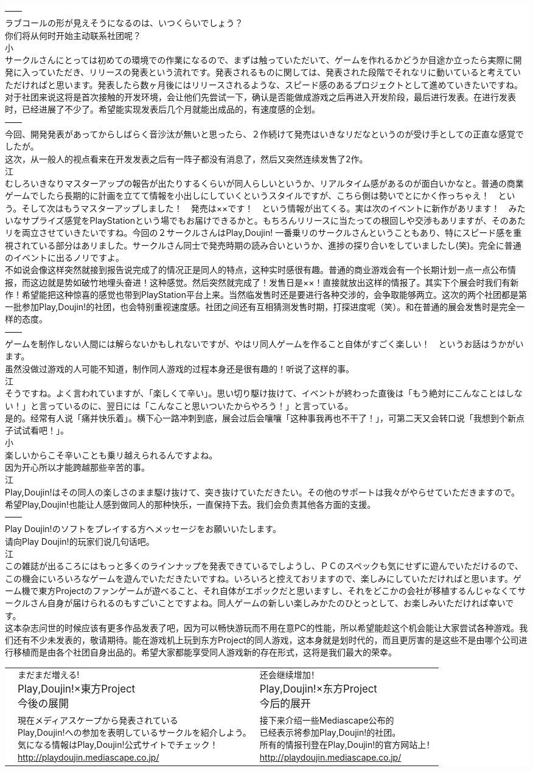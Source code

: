 <tr class="tt-content" id="=-25" data-pos="&#91;&quot;=&quot;,25&#93;"><td id="——" class="tt-char" lang="zh"><div class="poem">——</div></td><td class="tt-ja" lang="ja"><div class="poem">ラブコールの形が見えそうになるのは、いつくらいでしょう？</div></td><td class="tt-zh" lang="zh"><div class="poem">你们将从何时开始主动联系社团呢？</div></td></tr><tr class="tt-content" id="=-26" data-pos="&#91;&quot;=&quot;,26&#93;"><td id="小" class="tt-char" lang="zh"><div class="poem">小</div></td><td class="tt-ja" lang="ja"><div class="poem">サークルさんにとっては初めての環境での作業になるので、まずは触っていただいて、ゲームを作れるかどうか目途か立ったら実際に開発に入っていただき、リリースの発表という流れです。発表されるものに関しては、発表された段階でそれなリに動いていると考えていただければと思います。発表したら数ヶ月後にはリリースされるような、スピード感のあるプロジェクトとして進めていきたいですね。</div></td><td class="tt-zh" lang="zh"><div class="poem">对于社团来说这将是首次接触的开发环境，会让他们先尝试一下，确认是否能做成游戏之后再进入开发阶段，最后进行发表。在进行发表时，已经进展了不少了。希望能实现发表后几个月就能出成品的，有速度感的企划。</div></td></tr><tr class="tt-content" id="=-27" data-pos="&#91;&quot;=&quot;,27&#93;"><td id="——" class="tt-char" lang="zh"><div class="poem">——</div></td><td class="tt-ja" lang="ja"><div class="poem">今回、開発発表があってからしばらく音沙汰が無いと思ったら、２作続けて発売はいきなリだなというのが受け手としての正直な感覚でしたが。</div></td><td class="tt-zh" lang="zh"><div class="poem">这次，从一般人的视点看来在开发发表之后有一阵子都没有消息了，然后又突然连续发售了2作。</div></td></tr><tr class="tt-content" id="=-28" data-pos="&#91;&quot;=&quot;,28&#93;"><td id="江" class="tt-char" lang="zh"><div class="poem">江</div></td><td class="tt-ja" lang="ja"><div class="poem">むしろいきなりマスターアップの報告が出たりするくらいが同人らしいというか、リアルタイム感があるのが面白いかなと。普通の商業ゲームでしたら長期的に計画を立てて情報を小出しにしていくというスタイルですが、こちら側は勢いでとにかく作っちゃえ！　という。そして次はもうマスターアップしました！　発売は××です！　という情報が出てくる。実は次のイベントに新作があリます！　みたいなサプライズ感覚をPIayStationという場でもお届けできるかと。もちろんリリースに当たっての根回しや交渉もあリますが、そのあたリを両立させていきたいですね。今回の２サークルさんはPlay,Doujin! 一番乗リのサークルさんということもあり、特にスピード感を重視されている部分はあリました。サークルさん同士で発売時期の読み合いというか、進捗の探り合いをしていましたし(笑)。完全に普通のイベントに出るノリですよ。</div></td><td class="tt-zh" lang="zh"><div class="poem">不如说会像这样突然就接到报告说完成了的情况正是同人的特点，这种实时感很有趣。普通的商业游戏会有一个长期计划一点一点公布情报，而这边就是势如破竹地埋头奋进！这种感觉。然后突然就完成了！发售日是××！直接就放出这样的情报了。其实下个展会时我们有新作！希望能把这种惊喜的感觉也带到PlayStation平台上来。当然临发售时还是要进行各种交涉的，会争取能够两立。这次的两个社团都是第一批参加Play,Doujin!的社团，也会特别重视速度感。社团之间还有互相猜测发售时期，打探进度呢（笑）。和在普通的展会发售时是完全一样的态度。</div></td></tr><tr class="tt-content" id="=-29" data-pos="&#91;&quot;=&quot;,29&#93;"><td id="——" class="tt-char" lang="zh"><div class="poem">——</div></td><td class="tt-ja" lang="ja"><div class="poem">ゲームを制作しない人間には解らないかもしれないですが、やはリ同人ゲームを作ること自体がすごく楽しい！　というお話はうかがいます。</div></td><td class="tt-zh" lang="zh"><div class="poem">虽然没做过游戏的人可能不知道，制作同人游戏的过程本身还是很有趣的！听说了这样的事。</div></td></tr><tr class="tt-content" id="=-30" data-pos="&#91;&quot;=&quot;,30&#93;"><td id="江" class="tt-char" lang="zh"><div class="poem">江</div></td><td class="tt-ja" lang="ja"><div class="poem">そうですね。よく言われていますが、「楽しくて辛い」。思い切り駆け抜けて、イベントが終わった直後は「もう絶対にこんなことはしない！」と言っているのに、翌日には「こんなこと思いついたからやろう！」と言っている。</div></td><td class="tt-zh" lang="zh"><div class="poem">是的。经常有人说「痛并快乐着」。横下心一路冲刺到底，展会过后会嚷嚷「这种事我再也不干了！」，可第二天又会转口说「我想到个新点子试试看吧！」。</div></td></tr><tr class="tt-content" id="=-31" data-pos="&#91;&quot;=&quot;,31&#93;"><td id="小" class="tt-char" lang="zh"><div class="poem">小</div></td><td class="tt-ja" lang="ja"><div class="poem">楽しいからこそ辛いことも乗リ越えられるんですよね。</div></td><td class="tt-zh" lang="zh"><div class="poem">因为开心所以才能跨越那些辛苦的事。</div></td></tr><tr class="tt-content" id="=-32" data-pos="&#91;&quot;=&quot;,32&#93;"><td id="江" class="tt-char" lang="zh"><div class="poem">江</div></td><td class="tt-ja" lang="ja"><div class="poem">PIay,Doujin!はその同人の楽しさのまま駆け抜けて、突き抜けていただきたい。その他のサポートは我々がやらせていただきますので。</div></td><td class="tt-zh" lang="zh"><div class="poem">希望Play,Doujin!也能让人感到做同人的那种快乐，一直保持下去。我们会负责其他各方面的支援。</div></td></tr><tr class="tt-content" id="=-33" data-pos="&#91;&quot;=&quot;,33&#93;"><td id="——" class="tt-char" lang="zh"><div class="poem">——</div></td><td class="tt-ja" lang="ja"><div class="poem">Play Doujin!のソフトをプレイする方へメッセージをお願いいたします。</div></td><td class="tt-zh" lang="zh"><div class="poem">请向Play Doujin!的玩家们说几句话吧。</div></td></tr><tr class="tt-content" id="=-34" data-pos="&#91;&quot;=&quot;,34&#93;"><td id="江" class="tt-char" lang="zh"><div class="poem">江</div></td><td class="tt-ja" lang="ja"><div class="poem">この雑誌が出るころにはもっと多くのラインナップを発表できているでしようし、ＰＣのスペックも気にせずに遊んでいただけるので、この機会にいろいろなゲームを遊んでいただきたいですね。いろいろと控えておリますので、楽しみにしていただければと思います。ゲーム機で東方Projectのファンゲームが遊べること、それ自体がエポックだと思いますし、それをどこかの会社が移植するんじゃなくてサークルさん自身が届けられるのもすごいことですよね。同人ゲームの新しい楽しみかたのひとっとして、お楽しみいただければ幸いです。</div></td><td class="tt-zh" lang="zh"><div class="poem">这本杂志问世的时候应该有更多作品发表了吧，因为可以畅快游玩而不用在意PC的性能，所以希望能趁这个机会能让大家尝试各种游戏。我们还有不少未发表的，敬请期待。能在游戏机上玩到东方Project的同人游戏，这本身就是划时代的，而且更厉害的是这些不是由哪个公司进行移植而是由各个社团自身出品的。希望大家都能享受同人游戏新的存在形式，这将是我们最大的荣幸。</div></td></tr></tbody></table>



<table><tbody><tr class="tt-header" id="=-36" data-pos="&#91;&quot;=&quot;,36&#93;"><td id="" class="tt-h" lang="zh"><div class="poem"></div></td><td class="tt-ja" lang="ja"><div class="poem">まだまだ増える!<br><big>Play,Doujin!×東方Project</big><br><big>今後の展開</big></div></td><td class="tt-zh" lang="zh"><div class="poem">还会继续增加！<br><big>Play,Doujin!×东方Project</big><br><big>今后的展开</big></div></td></tr><tr class="tt-header" id="=-37" data-pos="&#91;&quot;=&quot;,37&#93;"><td id="" class="tt-h" lang="zh"><div class="poem"></div></td><td class="tt-ja" lang="ja"><div class="poem">現在メディアスケープから発表されている<br>Play,Doujin!への参加を表明しているサークルを紹介しよう。<br>気になる情報はPlay,Doujin!公式サイトでチェック！<br><a rel="nofollow" class="external free" href="http://playdoujin.mediascape.co.jp/">http://playdoujin.mediascape.co.jp/</a></div></td><td class="tt-zh" lang="zh"><div class="poem">接下来介绍一些Mediascape公布的<br>已经表示将参加Play,Doujin!的社团。<br>所有的情报刊登在Play,Doujin!的官方网站上！<br><a rel="nofollow" class="external free" href="http://playdoujin.mediascape.co.jp/">http://playdoujin.mediascape.co.jp/</a></div></td></tr></tbody></table>
